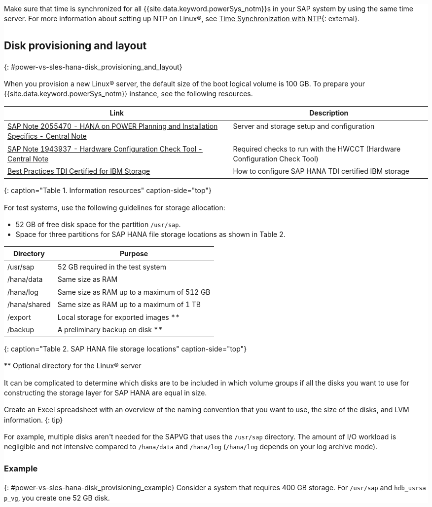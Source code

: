 Make sure that time is synchronized for all {{site.data.keyword.powerSys_notm}}s in your SAP system by using the same time server. For more information about setting up NTP on Linux&reg;, see [Time Synchronization with NTP](https://documentation.suse.com/sles/12-SP5/html/SLES-all/cha-netz-xntp.html){: external}.

## Disk provisioning and layout
{: #power-vs-sles-hana-disk_provisioning_and_layout}

When you provision a new Linux&reg; server, the default size of the boot logical volume is 100 GB. To prepare your {{site.data.keyword.powerSys_notm}} instance, see the following resources.

| Link                                                                          | Description                               |
|-------------------------------------------------------------------------------|-------------------------------------------|
| [SAP Note 2055470 - HANA on POWER Planning and Installation Specifics - Central Note](https://launchpad.support.sap.com/#/notes/2055470)               | Server and storage setup and configuration        |
| [SAP Note 1943937 - Hardware Configuration Check Tool - Central Note](https://launchpad.support.sap.com/#/notes/1943937/E)                                   | Required checks to run with the HWCCT (Hardware Configuration Check Tool)                         |
| [Best Practices TDI Certified for IBM Storage](http://www-03.ibm.com/support/techdocs/atsmastr.nsf/WebIndex/WP102347)     |  How to configure SAP HANA TDI certified IBM storage                    |
{: caption="Table 1. Information resources" caption-side="top"}

For test systems, use the following guidelines for storage allocation:

* 52 GB of free disk space for the partition `/usr/sap`.
* Space for three partitions for SAP HANA file storage locations as shown in Table 2.

| Directory    | Purpose                                    |
|--------------|--------------------------------------------|
| /usr/sap     | 52 GB required in the test system          |
| /hana/data   | Same size as RAM                           |
| /hana/log    | Same size as RAM up to a maximum of 512 GB |
| /hana/shared | Same size as RAM up to a maximum of 1 TB   |
| /export      | Local storage for exported images **       |
| /backup      | A preliminary backup on disk **           |
{: caption="Table 2. SAP HANA file storage locations" caption-side="top"}

** Optional directory for the Linux&reg; server

It can be complicated to determine which disks are to be included in which volume groups if all the disks you want to use for constructing the storage layer for SAP HANA are equal in size.

Create an Excel spreadsheet with an overview of the naming convention that you want to use, the size of the disks, and LVM information.
{: tip}

For example, multiple disks aren't needed for the SAPVG that uses the `/usr/sap` directory. The amount of I/O workload is negligible and not intensive compared to `/hana/data` and `/hana/log` (`/hana/log` depends on your log archive mode).

### Example
{: #power-vs-sles-hana-disk_provisioning_example}
Consider a system that requires 400 GB storage. For `/usr/sap` and `hdb_usrsap_vg`, you create one 52 GB disk.
